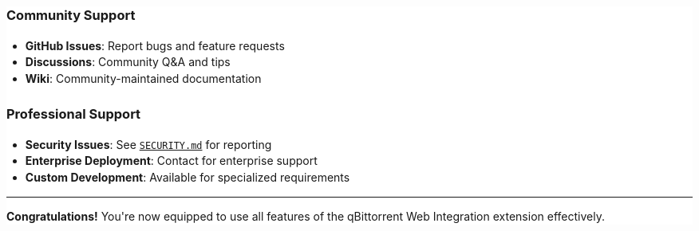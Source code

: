 ### Community Support
- **GitHub Issues**: Report bugs and feature requests
- **Discussions**: Community Q&A and tips
- **Wiki**: Community-maintained documentation

### Professional Support
- **Security Issues**: See [`SECURITY.md`](../SECURITY.md) for reporting
- **Enterprise Deployment**: Contact for enterprise support
- **Custom Development**: Available for specialized requirements

---

**Congratulations!** You're now equipped to use all features of the qBittorrent Web Integration extension effectively.